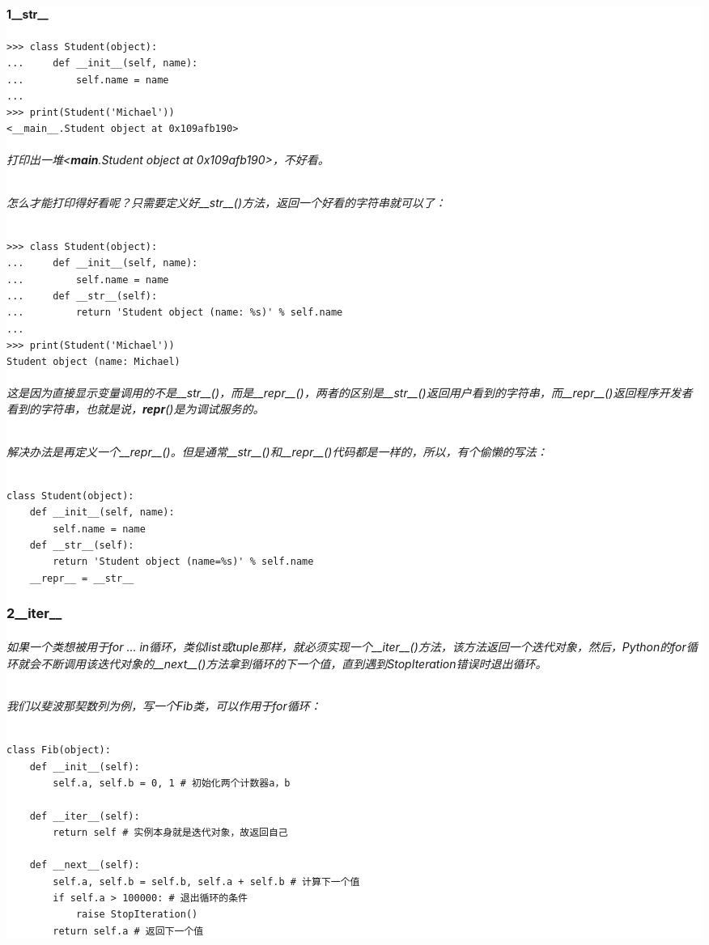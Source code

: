 #### 1__str__

```
>>> class Student(object):
...     def __init__(self, name):
...         self.name = name
...
>>> print(Student('Michael'))
<__main__.Student object at 0x109afb190>
```
###### 打印出一堆<__main__.Student object at 0x109afb190>，不好看。

###### 怎么才能打印得好看呢？只需要定义好__str__()方法，返回一个好看的字符串就可以了：

```
>>> class Student(object):
...     def __init__(self, name):
...         self.name = name
...     def __str__(self):
...         return 'Student object (name: %s)' % self.name
...
>>> print(Student('Michael'))
Student object (name: Michael)
```
###### 这是因为直接显示变量调用的不是__str__()，而是__repr__()，两者的区别是__str__()返回用户看到的字符串，而__repr__()返回程序开发者看到的字符串，也就是说，__repr__()是为调试服务的。

###### 解决办法是再定义一个__repr__()。但是通常__str__()和__repr__()代码都是一样的，所以，有个偷懒的写法：


```
class Student(object):
    def __init__(self, name):
        self.name = name
    def __str__(self):
        return 'Student object (name=%s)' % self.name
    __repr__ = __str__
```
### 2__iter__
###### 如果一个类想被用于for ... in循环，类似list或tuple那样，就必须实现一个__iter__()方法，该方法返回一个迭代对象，然后，Python的for循环就会不断调用该迭代对象的__next__()方法拿到循环的下一个值，直到遇到StopIteration错误时退出循环。

###### 我们以斐波那契数列为例，写一个Fib类，可以作用于for循环：

```
class Fib(object):
    def __init__(self):
        self.a, self.b = 0, 1 # 初始化两个计数器a，b

    def __iter__(self):
        return self # 实例本身就是迭代对象，故返回自己

    def __next__(self):
        self.a, self.b = self.b, self.a + self.b # 计算下一个值
        if self.a > 100000: # 退出循环的条件
            raise StopIteration()
        return self.a # 返回下一个值
```
